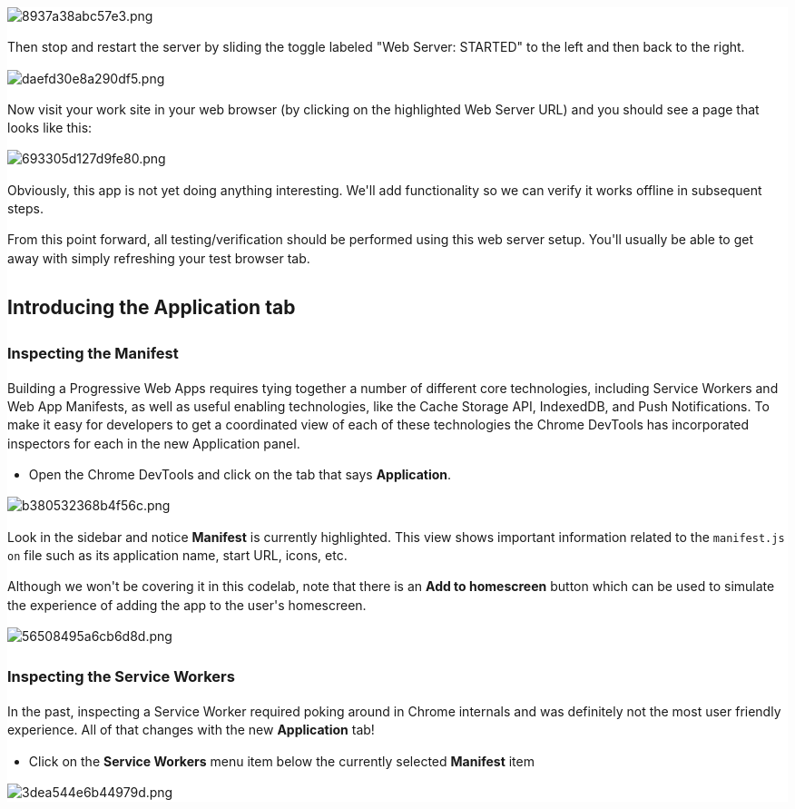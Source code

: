 ![8937a38abc57e3.png](img/8937a38abc57e3.png)

Then stop and restart the server by sliding the toggle labeled "Web Server: STARTED" to the left and then back to the right.

![daefd30e8a290df5.png](img/daefd30e8a290df5.png)

Now visit your work site in your web browser (by clicking on the highlighted Web Server URL) and you should see a page that looks like this:

![693305d127d9fe80.png](img/693305d127d9fe80.png)

Obviously, this app is not yet doing anything interesting. We'll add functionality so we can verify it works offline in subsequent steps. 

<aside markdown="1" class="special">

From this point forward, all testing/verification should be performed using this web server setup. You'll usually be able to get away with simply refreshing your test browser tab.
</aside>


## Introducing the Application tab




### Inspecting the Manifest

Building a Progressive Web Apps requires tying together a number of different core technologies, including Service Workers and Web App Manifests, as well as useful enabling technologies, like the Cache Storage API, IndexedDB, and Push Notifications. To make it easy for developers to get a coordinated view of each of these technologies the Chrome DevTools has incorporated inspectors for each in the new Application panel.

* Open the Chrome DevTools and click on the tab that says __Application__.

![b380532368b4f56c.png](img/b380532368b4f56c.png)

Look in the sidebar and notice __Manifest__ is currently highlighted. This view shows important information related to the `manifest.json` file such as its application name, start URL, icons, etc.

Although we won't be covering it in this codelab, note that there is an __Add to homescreen__ button which can be used to simulate the experience of adding the app to the user's homescreen.

![56508495a6cb6d8d.png](img/56508495a6cb6d8d.png)

### Inspecting the Service Workers

In the past, inspecting a Service Worker required poking around in Chrome internals and was definitely not the most user friendly experience. All of that changes with the new __Application__ tab!

* Click on the __Service Workers__ menu item below the currently selected __Manifest__ item

![3dea544e6b44979d.png](img/3dea544e6b44979d.png)
